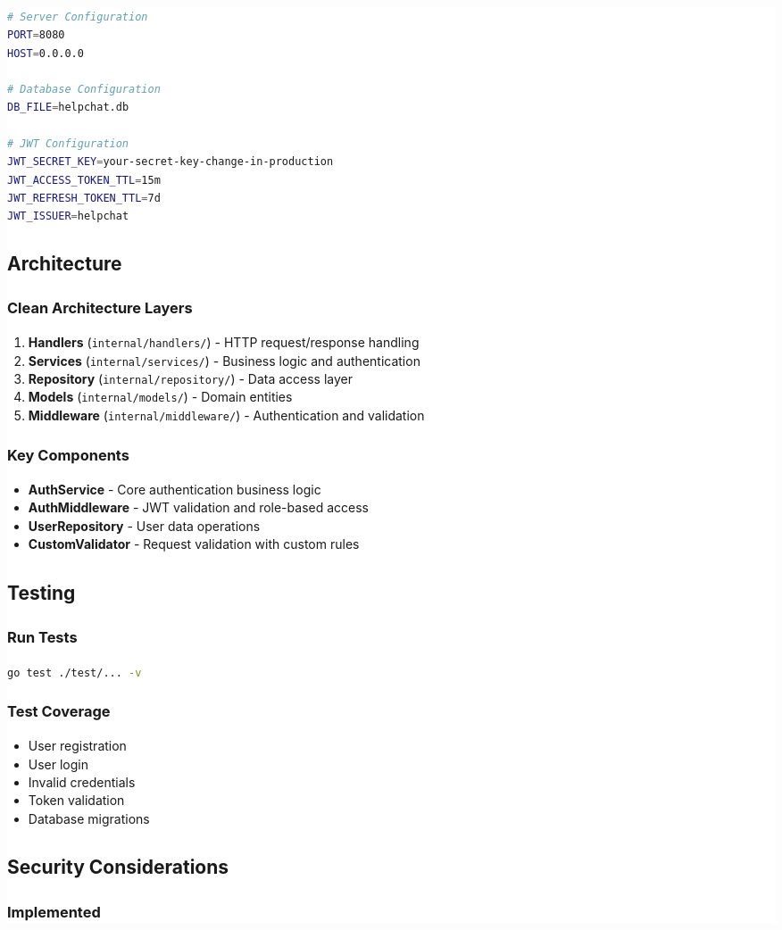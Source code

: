 ```bash
# Server Configuration
PORT=8080
HOST=0.0.0.0

# Database Configuration
DB_FILE=helpchat.db

# JWT Configuration
JWT_SECRET_KEY=your-secret-key-change-in-production
JWT_ACCESS_TOKEN_TTL=15m
JWT_REFRESH_TOKEN_TTL=7d
JWT_ISSUER=helpchat
```

## Architecture

### Clean Architecture Layers

1. **Handlers** (`internal/handlers/`) - HTTP request/response handling
2. **Services** (`internal/services/`) - Business logic and authentication
3. **Repository** (`internal/repository/`) - Data access layer
4. **Models** (`internal/models/`) - Domain entities
5. **Middleware** (`internal/middleware/`) - Authentication and validation

### Key Components

- **AuthService** - Core authentication business logic
- **AuthMiddleware** - JWT validation and role-based access
- **UserRepository** - User data operations
- **CustomValidator** - Request validation with custom rules

## Testing

### Run Tests

```bash
go test ./test/... -v
```

### Test Coverage

- User registration
- User login
- Invalid credentials
- Token validation
- Database migrations

## Security Considerations

### Implemented
